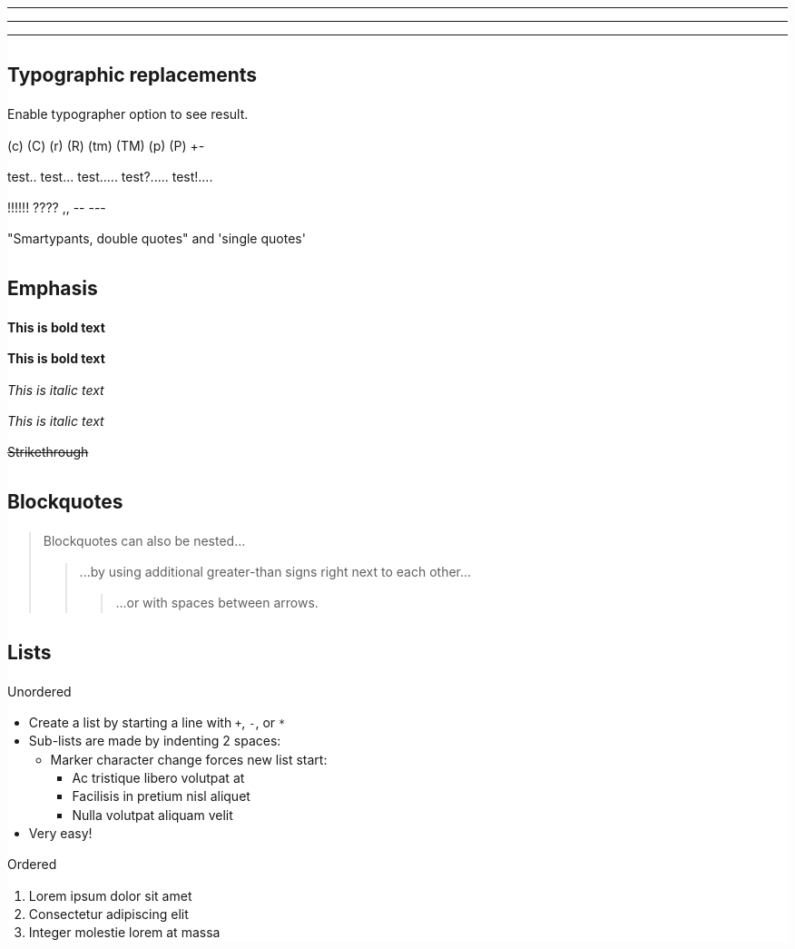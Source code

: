 ___

---

***


## Typographic replacements

Enable typographer option to see result.

(c) (C) (r) (R) (tm) (TM) (p) (P) +-

test.. test... test..... test?..... test!....

!!!!!! ???? ,,  -- ---

"Smartypants, double quotes" and 'single quotes'


## Emphasis

**This is bold text**

__This is bold text__

*This is italic text*

_This is italic text_

~~Strikethrough~~


## Blockquotes


> Blockquotes can also be nested...
>> ...by using additional greater-than signs right next to each other...
> > > ...or with spaces between arrows.


## Lists

Unordered

+ Create a list by starting a line with `+`, `-`, or `*`
+ Sub-lists are made by indenting 2 spaces:
  - Marker character change forces new list start:
    * Ac tristique libero volutpat at
    + Facilisis in pretium nisl aliquet
    - Nulla volutpat aliquam velit
+ Very easy!

Ordered

1. Lorem ipsum dolor sit amet
2. Consectetur adipiscing elit
3. Integer molestie lorem at massa
